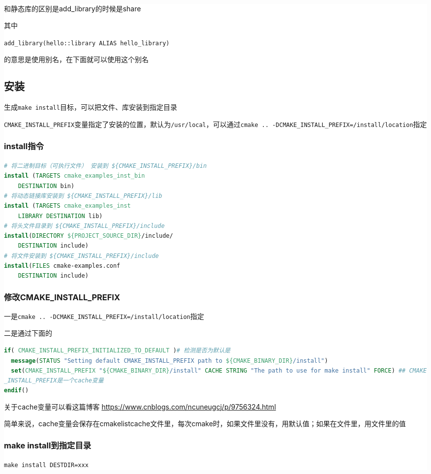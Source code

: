 和静态库的区别是add_library的时候是share

其中

```
add_library(hello::library ALIAS hello_library)
```

的意思是使用别名，在下面就可以使用这个别名

## 安装

生成`make install`目标，可以把文件、库安装到指定目录

`CMAKE_INSTALL_PREFIX`变量指定了安装的位置，默认为`/usr/local`，可以通过`cmake .. -DCMAKE_INSTALL_PREFIX=/install/location`指定

### install指令

```cmake
# 将二进制目标（可执行文件） 安装到 ${CMAKE_INSTALL_PREFIX}/bin
install (TARGETS cmake_examples_inst_bin
    DESTINATION bin)
# 将动态链接库安装到 ${CMAKE_INSTALL_PREFIX}/lib
install (TARGETS cmake_examples_inst
    LIBRARY DESTINATION lib)
# 将头文件目录到 ${CMAKE_INSTALL_PREFIX}/include
install(DIRECTORY ${PROJECT_SOURCE_DIR}/include/
    DESTINATION include)
# 将文件安装到 ${CMAKE_INSTALL_PREFIX}/include
install(FILES cmake-examples.conf
    DESTINATION include)
```



### 修改CMAKE_INSTALL_PREFIX

一是`cmake .. -DCMAKE_INSTALL_PREFIX=/install/location`指定

二是通过下面的

```cmake
if( CMAKE_INSTALL_PREFIX_INITIALIZED_TO_DEFAULT )# 检测是否为默认是
  message(STATUS "Setting default CMAKE_INSTALL_PREFIX path to ${CMAKE_BINARY_DIR}/install")
  set(CMAKE_INSTALL_PREFIX "${CMAKE_BINARY_DIR}/install" CACHE STRING "The path to use for make install" FORCE) ## CMAKE_INSTALL_PREFIX是一个cache变量
endif()
```

关于cache变量可以看这篇博客 https://www.cnblogs.com/ncuneugcj/p/9756324.html

简单来说，cache变量会保存在cmakelistcache文件里，每次cmake时，如果文件里没有，用默认值；如果在文件里，用文件里的值

### make  install到指定目录

```shell
make install DESTDIR=xxx
```
